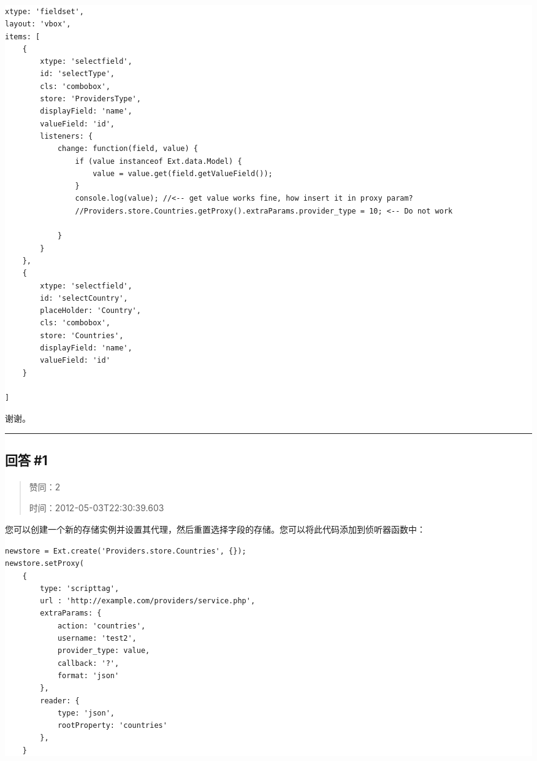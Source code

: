 ```
xtype: 'fieldset',
layout: 'vbox',                     
items: [                        
    {
        xtype: 'selectfield',
        id: 'selectType',           
        cls: 'combobox',
        store: 'ProvidersType',
        displayField: 'name',
        valueField: 'id',                           
        listeners: {
            change: function(field, value) {                                    
                if (value instanceof Ext.data.Model) {
                    value = value.get(field.getValueField());
                }
                console.log(value); //<-- get value works fine, how insert it in proxy param? 
                //Providers.store.Countries.getProxy().extraParams.provider_type = 10; <-- Do not work

            }
        }                           
    },                          
    {
        xtype: 'selectfield',   
        id: 'selectCountry',
        placeHolder: 'Country',
        cls: 'combobox',                        
        store: 'Countries',
        displayField: 'name',
        valueField: 'id'                            
    }

] 
```

谢谢。

* * *

## 回答 #1

> 赞同：2
> 
> 时间：2012-05-03T22:30:39.603

您可以创建一个新的存储实例并设置其代理，然后重置选择字段的存储。您可以将此代码添加到侦听器函数中：

```
newstore = Ext.create('Providers.store.Countries', {});
newstore.setProxy(
    {
        type: 'scripttag',
        url : 'http://example.com/providers/service.php',
        extraParams: {
            action: 'countries',
            username: 'test2',
            provider_type: value,
            callback: '?',                      
            format: 'json'          
        },          
        reader: {
            type: 'json',
            rootProperty: 'countries'
        },          
    }
```